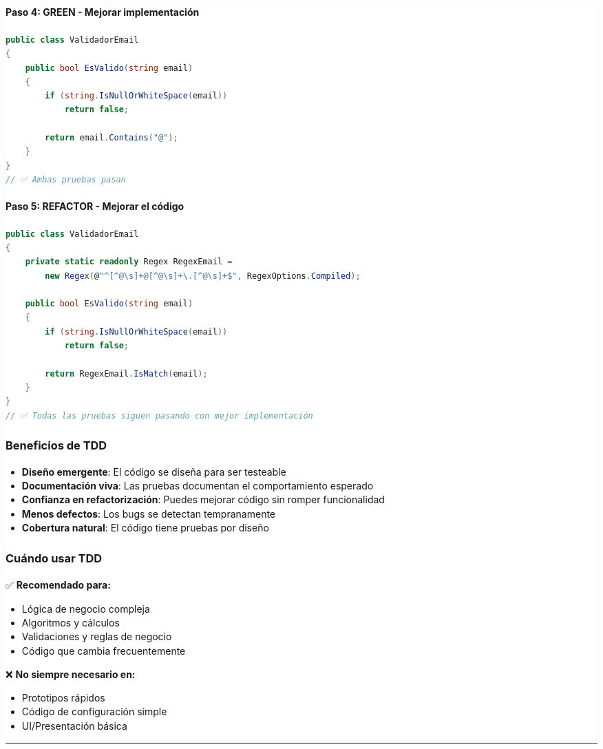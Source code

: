#### Paso 4: GREEN - Mejorar implementación

```csharp
public class ValidadorEmail
{
    public bool EsValido(string email)
    {
        if (string.IsNullOrWhiteSpace(email))
            return false;
            
        return email.Contains("@");
    }
}
// ✅ Ambas pruebas pasan
```

#### Paso 5: REFACTOR - Mejorar el código

```csharp
public class ValidadorEmail
{
    private static readonly Regex RegexEmail = 
        new Regex(@"^[^@\s]+@[^@\s]+\.[^@\s]+$", RegexOptions.Compiled);
    
    public bool EsValido(string email)
    {
        if (string.IsNullOrWhiteSpace(email))
            return false;
            
        return RegexEmail.IsMatch(email);
    }
}
// ✅ Todas las pruebas siguen pasando con mejor implementación
```

### Beneficios de TDD

- **Diseño emergente**: El código se diseña para ser testeable
- **Documentación viva**: Las pruebas documentan el comportamiento esperado
- **Confianza en refactorización**: Puedes mejorar código sin romper funcionalidad
- **Menos defectos**: Los bugs se detectan tempranamente
- **Cobertura natural**: El código tiene pruebas por diseño

### Cuándo usar TDD

✅ **Recomendado para:**
- Lógica de negocio compleja
- Algoritmos y cálculos
- Validaciones y reglas de negocio
- Código que cambia frecuentemente

❌ **No siempre necesario en:**
- Prototipos rápidos
- Código de configuración simple
- UI/Presentación básica

---